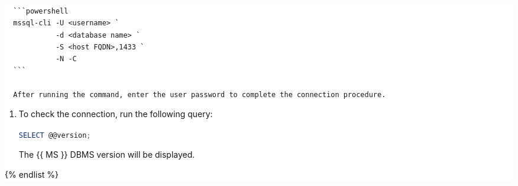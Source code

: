       ```powershell
      mssql-cli -U <username> `
                -d <database name> `
                -S <host FQDN>,1433 `
                -N -C
      ```

      After running the command, enter the user password to complete the connection procedure.

  1. To check the connection, run the following query:

      ```powershell
      SELECT @@version;
      ```

      The {{ MS }} DBMS version will be displayed.

{% endlist %}
